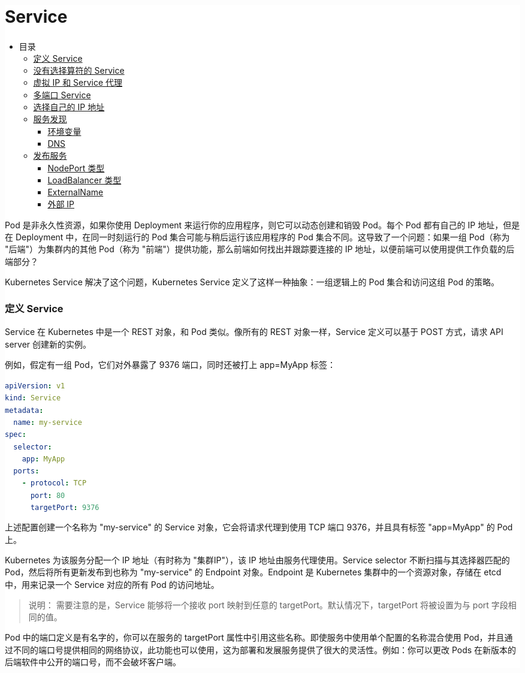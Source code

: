 # Service

- 目录
  - [定义 Service](#定义-Service)
  - [没有选择算符的 Service](#没有选择算符的-Service)
  - [虚拟 IP 和 Service 代理](#虚拟-IP-和-Service-代理)
  - [多端口 Service](#多端口-Service)
  - [选择自己的 IP 地址](#选择自己的-IP-地址)
  - [服务发现](#服务发现)
    - [环境变量](#环境变量)
    - [DNS](#DNS)
  - [发布服务](#发布服务)
    - [NodePort 类型](#NodePort-类型)
    - [LoadBalancer 类型](#LoadBalancer-类型)
    - [ExternalName](#ExternalName)
    - [外部 IP](#外部-IP)

Pod 是非永久性资源，如果你使用 Deployment 来运行你的应用程序，则它可以动态创建和销毁 Pod。每个 Pod 都有自己的 IP 地址，但是在 Deployment 中，在同一时刻运行的 Pod 集合可能与稍后运行该应用程序的 Pod 集合不同。这导致了一个问题：如果一组 Pod（称为 "后端"）为集群内的其他 Pod（称为 "前端"）提供功能，那么前端如何找出并跟踪要连接的 IP 地址，以便前端可以使用提供工作负载的后端部分？

Kubernetes Service 解决了这个问题，Kubernetes Service 定义了这样一种抽象：一组逻辑上的 Pod 集合和访问这组 Pod 的策略。

### 定义 Service

Service 在 Kubernetes 中是一个 REST 对象，和 Pod 类似。像所有的 REST 对象一样，Service 定义可以基于 POST 方式，请求 API server 创建新的实例。

例如，假定有一组 Pod，它们对外暴露了 9376 端口，同时还被打上 app=MyApp 标签：

```yaml
apiVersion: v1
kind: Service
metadata:
  name: my-service
spec:
  selector:
    app: MyApp
  ports:
    - protocol: TCP
      port: 80
      targetPort: 9376
```

上述配置创建一个名称为 "my-service" 的 Service 对象，它会将请求代理到使用 TCP 端口 9376，并且具有标签 "app=MyApp" 的 Pod 上。

Kubernetes 为该服务分配一个 IP 地址（有时称为 "集群IP"），该 IP 地址由服务代理使用。Service selector 不断扫描与其选择器匹配的 Pod，然后将所有更新发布到也称为  "my-service" 的 Endpoint 对象。Endpoint 是 Kubernetes 集群中的一个资源对象，存储在 etcd 中，用来记录一个 Service 对应的所有 Pod 的访问地址。

> 说明： 需要注意的是，Service 能够将一个接收 port 映射到任意的 targetPort。默认情况下，targetPort 将被设置为与 port 字段相同的值。

Pod 中的端口定义是有名字的，你可以在服务的 targetPort 属性中引用这些名称。即使服务中使用单个配置的名称混合使用 Pod，并且通过不同的端口号提供相同的网络协议，此功能也可以使用，这为部署和发展服务提供了很大的灵活性。例如：你可以更改 Pods 在新版本的后端软件中公开的端口号，而不会破坏客户端。
